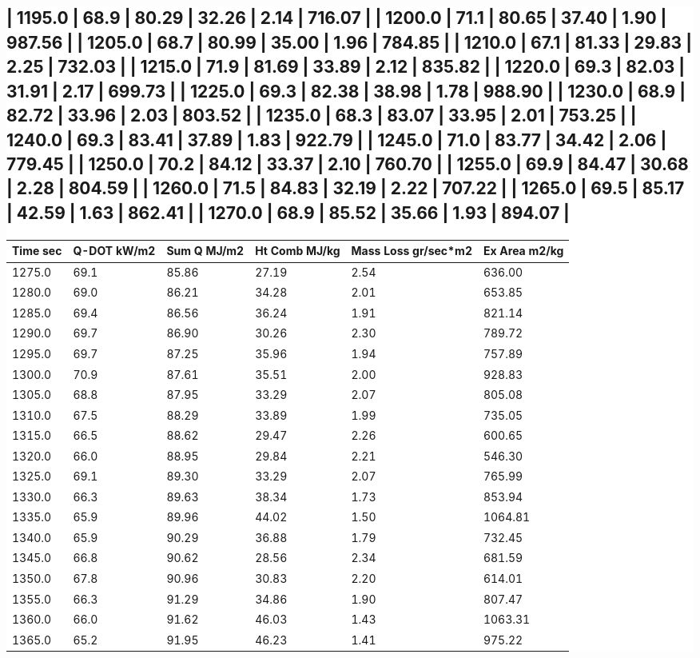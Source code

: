 | 1195.0   | 68.9        | 80.29       | 32.26         | 2.14                | 716.07        |
| 1200.0   | 71.1        | 80.65       | 37.40         | 1.90                | 987.56        |
| 1205.0   | 68.7        | 80.99       | 35.00         | 1.96                | 784.85        |
| 1210.0   | 67.1        | 81.33       | 29.83         | 2.25                | 732.03        |
| 1215.0   | 71.9        | 81.69       | 33.89         | 2.12                | 835.82        |
| 1220.0   | 69.3        | 82.03       | 31.91         | 2.17                | 699.73        |
| 1225.0   | 69.3        | 82.38       | 38.98         | 1.78                | 988.90        |
| 1230.0   | 68.9        | 82.72       | 33.96         | 2.03                | 803.52        |
| 1235.0   | 68.3        | 83.07       | 33.95         | 2.01                | 753.25        |
| 1240.0   | 69.3        | 83.41       | 37.89         | 1.83                | 922.79        |
| 1245.0   | 71.0        | 83.77       | 34.42         | 2.06                | 779.45        |
| 1250.0   | 70.2        | 84.12       | 33.37         | 2.10                | 760.70        |
| 1255.0   | 69.9        | 84.47       | 30.68         | 2.28                | 804.59        |
| 1260.0   | 71.5        | 84.83       | 32.19         | 2.22                | 707.22        |
| 1265.0   | 69.5        | 85.17       | 42.59         | 1.63                | 862.41        |
| 1270.0   | 68.9        | 85.52       | 35.66         | 1.93                | 894.07        |
---
| Time sec | Q-DOT kW/m2 | Sum Q MJ/m2 | Ht Comb MJ/kg | Mass Loss gr/sec*m2 | Ex Area m2/kg |
|----------|------------|------------|--------------|-------------------|---------------|
| 1275.0   | 69.1       | 85.86      | 27.19        | 2.54              | 636.00        |
| 1280.0   | 69.0       | 86.21      | 34.28        | 2.01              | 653.85        |
| 1285.0   | 69.4       | 86.56      | 36.24        | 1.91              | 821.14        |
| 1290.0   | 69.7       | 86.90      | 30.26        | 2.30              | 789.72        |
| 1295.0   | 69.7       | 87.25      | 35.96        | 1.94              | 757.89        |
| 1300.0   | 70.9       | 87.61      | 35.51        | 2.00              | 928.83        |
| 1305.0   | 68.8       | 87.95      | 33.29        | 2.07              | 805.08        |
| 1310.0   | 67.5       | 88.29      | 33.89        | 1.99              | 735.05        |
| 1315.0   | 66.5       | 88.62      | 29.47        | 2.26              | 600.65        |
| 1320.0   | 66.0       | 88.95      | 29.84        | 2.21              | 546.30        |
| 1325.0   | 69.1       | 89.30      | 33.29        | 2.07              | 765.99        |
| 1330.0   | 66.3       | 89.63      | 38.34        | 1.73              | 853.94        |
| 1335.0   | 65.9       | 89.96      | 44.02        | 1.50              | 1064.81       |
| 1340.0   | 65.9       | 90.29      | 36.88        | 1.79              | 732.45        |
| 1345.0   | 66.8       | 90.62      | 28.56        | 2.34              | 681.59        |
| 1350.0   | 67.8       | 90.96      | 30.83        | 2.20              | 614.01        |
| 1355.0   | 66.3       | 91.29      | 34.86        | 1.90              | 807.47        |
| 1360.0   | 66.0       | 91.62      | 46.03        | 1.43              | 1063.31       |
| 1365.0   | 65.2       | 91.95      | 46.23        | 1.41              | 975.22        |